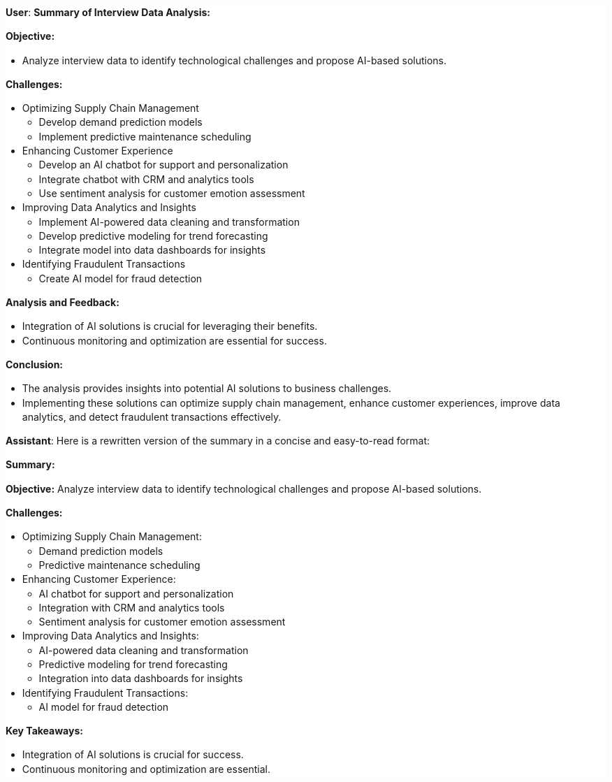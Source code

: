 **User**: **Summary of Interview Data Analysis:**

**Objective:**
- Analyze interview data to identify technological challenges and propose AI-based solutions.

**Challenges:**
- Optimizing Supply Chain Management
    - Develop demand prediction models
    - Implement predictive maintenance scheduling
- Enhancing Customer Experience
    - Develop an AI chatbot for support and personalization
    - Integrate chatbot with CRM and analytics tools
    - Use sentiment analysis for customer emotion assessment
- Improving Data Analytics and Insights
    - Implement AI-powered data cleaning and transformation
    - Develop predictive modeling for trend forecasting
    - Integrate model into data dashboards for insights
- Identifying Fraudulent Transactions
    - Create AI model for fraud detection

**Analysis and Feedback:**
- Integration of AI solutions is crucial for leveraging their benefits.
- Continuous monitoring and optimization are essential for success.

**Conclusion:**
- The analysis provides insights into potential AI solutions to business challenges.
- Implementing these solutions can optimize supply chain management, enhance customer experiences, improve data analytics, and detect fraudulent transactions effectively.

**Assistant**: Here is a rewritten version of the summary in a concise and easy-to-read format:

**Summary:**

**Objective:** Analyze interview data to identify technological challenges and propose AI-based solutions.

**Challenges:**

* Optimizing Supply Chain Management:
	+ Demand prediction models
	+ Predictive maintenance scheduling
* Enhancing Customer Experience:
	+ AI chatbot for support and personalization
	+ Integration with CRM and analytics tools
	+ Sentiment analysis for customer emotion assessment
* Improving Data Analytics and Insights:
	+ AI-powered data cleaning and transformation
	+ Predictive modeling for trend forecasting
	+ Integration into data dashboards for insights
* Identifying Fraudulent Transactions:
	+ AI model for fraud detection

**Key Takeaways:**

* Integration of AI solutions is crucial for success.
* Continuous monitoring and optimization are essential.
